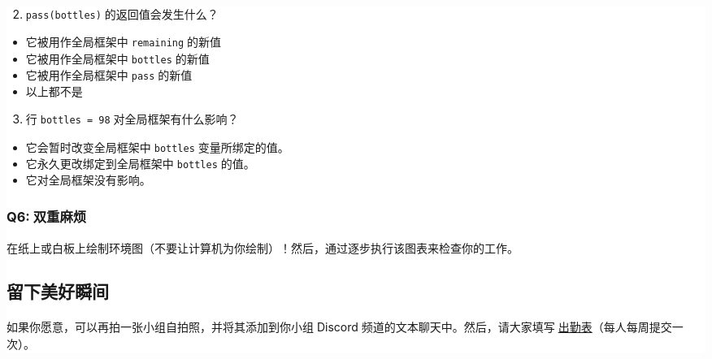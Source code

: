 2) `pass(bottles)` 的返回值会发生什么？

- 它被用作全局框架中 `remaining` 的新值
- 它被用作全局框架中 `bottles` 的新值
- 它被用作全局框架中 `pass` 的新值
- 以上都不是

3) 行 `bottles = 98` 对全局框架有什么影响？

- 它会暂时改变全局框架中 `bottles` 变量所绑定的值。
- 它永久更改绑定到全局框架中 `bottles` 的值。
- 它对全局框架没有影响。

<iframe
                width="800"
                height="460"
                frameborder="0"
                src="https://pythontutor.com/iframe-embed.html#code=bottles+%3D+99%0Atake+%3D+1%0A%0Adef+pass_it%28around%29%3A%0A++++bottles+%3D+98%0A++++return+take%0A%0Aremaining+%3D+bottles+-+pass_it%28bottles%29%0Abottles+%3D+remaining%0A&codeDivHeight=460&codeDivWidth=350&cumulative=true&curInstr=1&heapPrimitives=nevernest&origin=composingprograms.js&py=3&rawInputLstJSON=%5B%5D&textReferences=false">
</iframe>

### Q6: 双重麻烦

在纸上或白板上绘制环境图（不要让计算机为你绘制）！然后，通过逐步执行该图表来检查你的工作。

<iframe
                width="800"
                height="460"
                frameborder="0"
                src="https://pythontutor.com/iframe-embed.html#code=def+double%28x%29%3A%0A++++return+x+%2A+2%0A%0Adef+triple%28x%29%3A%0A++++return+x+%2A+3%0A%0Ahat+%3D+double%0Adouble+%3D+triple%0A&codeDivHeight=460&codeDivWidth=350&cumulative=true&curInstr=1&heapPrimitives=nevernest&origin=composingprograms.js&py=3&rawInputLstJSON=%5B%5D&textReferences=false">
</iframe>

## 留下美好瞬间

如果你愿意，可以再拍一张小组自拍照，并将其添加到你小组 Discord 频道的文本聊天中。然后，请大家填写 [出勤表](https://docs.google.com/forms/d/e/1FAIpQLSeqlK8l6WkScGr-RHR-kM4p5bnR9cllYrG95fDqPJspSlll7A/viewform)（每人每周提交一次）。
